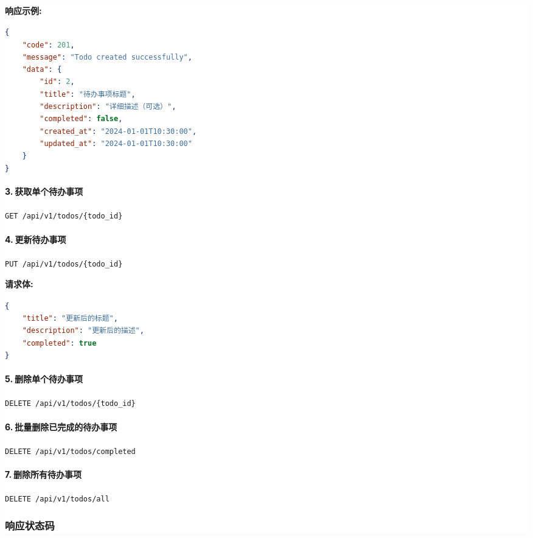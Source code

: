 **响应示例:**
```json
{
    "code": 201,
    "message": "Todo created successfully",
    "data": {
        "id": 2,
        "title": "待办事项标题",
        "description": "详细描述（可选）",
        "completed": false,
        "created_at": "2024-01-01T10:30:00",
        "updated_at": "2024-01-01T10:30:00"
    }
}
```

#### 3. 获取单个待办事项

```http
GET /api/v1/todos/{todo_id}
```

#### 4. 更新待办事项

```http
PUT /api/v1/todos/{todo_id}
```

**请求体:**
```json
{
    "title": "更新后的标题",
    "description": "更新后的描述",
    "completed": true
}
```

#### 5. 删除单个待办事项

```http
DELETE /api/v1/todos/{todo_id}
```

#### 6. 批量删除已完成的待办事项

```http
DELETE /api/v1/todos/completed
```

#### 7. 删除所有待办事项

```http
DELETE /api/v1/todos/all
```

### 响应状态码
